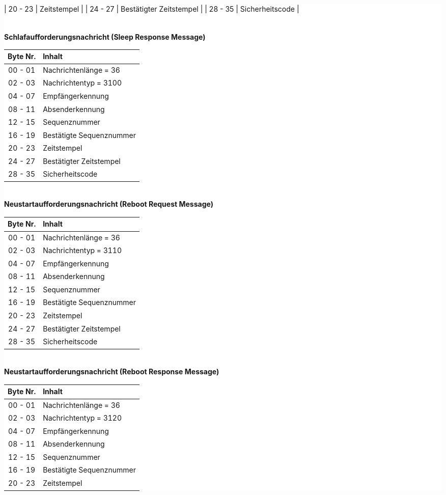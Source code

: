 | 20 - 23  | Zeitstempel              |
| 24 - 27  | Bestätigter Zeitstempel  |
| 28 - 35  | Sicherheitscode          |

<br>
<b>Schlafaufforderungsnachricht (Sleep Response Message)</b>

| Byte Nr. | Inhalt                   |
| :------: | :----------------------- |
| 00 - 01  | Nachrichtenlänge = 36    |
| 02 - 03  | Nachrichtentyp = 3100    |
| 04 - 07  | Empfängerkennung         |
| 08 - 11  | Absenderkennung          |
| 12 - 15  | Sequenznummer            |
| 16 - 19  | Bestätigte Sequenznummer |
| 20 - 23  | Zeitstempel              |
| 24 - 27  | Bestätigter Zeitstempel  |
| 28 - 35  | Sicherheitscode          |

<br>
<b>Neustartaufforderungsnachricht (Reboot Request Message)</b>

| Byte Nr. | Inhalt                   |
| :------: | :----------------------- |
| 00 - 01  | Nachrichtenlänge = 36    |
| 02 - 03  | Nachrichtentyp = 3110    |
| 04 - 07  | Empfängerkennung         |
| 08 - 11  | Absenderkennung          |
| 12 - 15  | Sequenznummer            |
| 16 - 19  | Bestätigte Sequenznummer |
| 20 - 23  | Zeitstempel              |
| 24 - 27  | Bestätigter Zeitstempel  |
| 28 - 35  | Sicherheitscode          |

<br>
<b>Neustartaufforderungsnachricht (Reboot Response Message)</b>

| Byte Nr. | Inhalt                   |
| :------: | :----------------------- |
| 00 - 01  | Nachrichtenlänge = 36    |
| 02 - 03  | Nachrichtentyp = 3120    |
| 04 - 07  | Empfängerkennung         |
| 08 - 11  | Absenderkennung          |
| 12 - 15  | Sequenznummer            |
| 16 - 19  | Bestätigte Sequenznummer |
| 20 - 23  | Zeitstempel              |